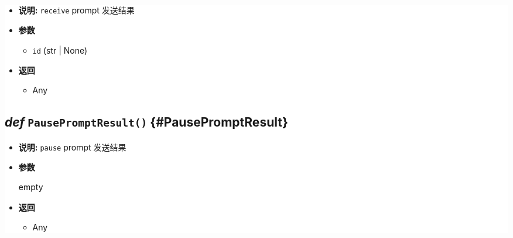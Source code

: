 - **说明:** `receive` prompt 发送结果

- **参数**

  - `id` (str | None)

- **返回**

  - Any

## _def_ `PausePromptResult()` {#PausePromptResult}

- **说明:** `pause` prompt 发送结果

- **参数**

  empty

- **返回**

  - Any
